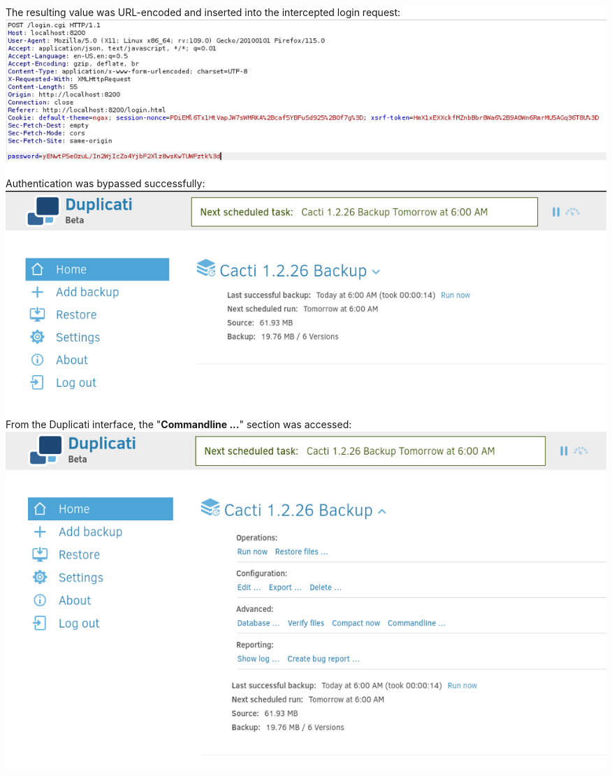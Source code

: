 The resulting value was URL-encoded and inserted into the intercepted login request:
![](/assets/blogimages/Writeups/Hackthebox/MonitorsThree/MonitorsThree24.png)

Authentication was bypassed successfully:
![](/assets/blogimages/Writeups/Hackthebox/MonitorsThree/MonitorsThree25.png)

From the Duplicati interface, the "**Commandline ...**" section was accessed:
![](/assets/blogimages/Writeups/Hackthebox/MonitorsThree/MonitorsThree26.png)
